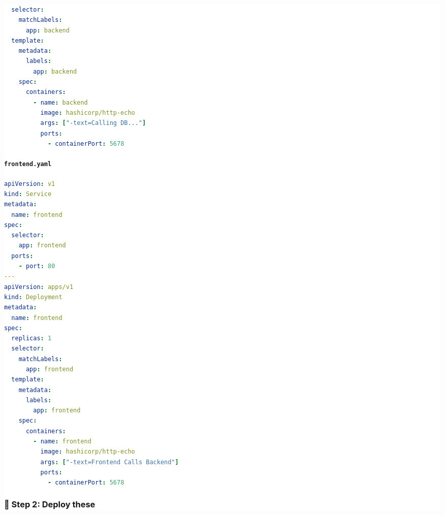 ```yaml
  selector:
    matchLabels:
      app: backend
  template:
    metadata:
      labels:
        app: backend
    spec:
      containers:
        - name: backend
          image: hashicorp/http-echo
          args: ["-text=Calling DB..."]
          ports:
            - containerPort: 5678
```

#### `frontend.yaml`

```yaml
apiVersion: v1
kind: Service
metadata:
  name: frontend
spec:
  selector:
    app: frontend
  ports:
    - port: 80
---
apiVersion: apps/v1
kind: Deployment
metadata:
  name: frontend
spec:
  replicas: 1
  selector:
    matchLabels:
      app: frontend
  template:
    metadata:
      labels:
        app: frontend
    spec:
      containers:
        - name: frontend
          image: hashicorp/http-echo
          args: ["-text=Frontend Calls Backend"]
          ports:
            - containerPort: 5678
```

### 🧪 Step 2: Deploy these
